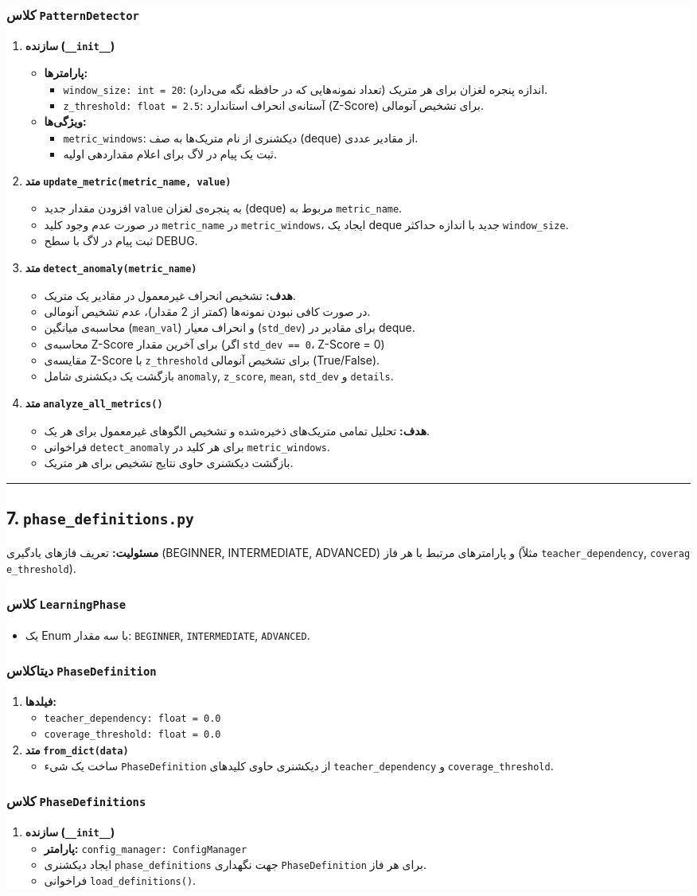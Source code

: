 ### **کلاس `PatternDetector`**  
1. **سازنده (`__init__`)**  
   - **پارامترها:**  
     - `window_size: int = 20`: اندازه پنجره لغزان برای هر متریک (تعداد نمونه‌هایی که در حافظه نگه می‌دارد).  
     - `z_threshold: float = 2.5`: آستانه‌ی انحراف استاندارد (Z-Score) برای تشخیص آنومالی.  
   - **ویژگی‌ها:**  
     - `metric_windows`: دیکشنری از نام متریک‌ها به صف (deque) از مقادیر عددی.  
     - ثبت یک پیام در لاگ برای اعلام مقداردهی اولیه.

2. **متد `update_metric(metric_name, value)`**  
   - افزودن مقدار جدید `value` به پنجره‌ی لغزان (deque) مربوط به `metric_name`.  
   - در صورت عدم وجود کلید `metric_name` در `metric_windows`، ایجاد یک deque جدید با اندازه حداکثر `window_size`.  
   - ثبت پیام در لاگ با سطح DEBUG.

3. **متد `detect_anomaly(metric_name)`**  
   - **هدف:** تشخیص انحراف غیرمعمول در مقادیر یک متریک.  
   - در صورت کافی نبودن نمونه‌ها (کمتر از 2 مقدار)، عدم تشخیص آنومالی.  
   - محاسبه‌ی میانگین (`mean_val`) و انحراف معیار (`std_dev`) برای مقادیر در deque.  
   - محاسبه‌ی Z-Score برای آخرین مقدار (اگر `std_dev == 0`، Z-Score = 0)  
   - مقایسه‌ی Z-Score با `z_threshold` برای تشخیص آنومالی (True/False).  
   - بازگشت یک دیکشنری شامل `anomaly`, `z_score`, `mean`, `std_dev` و `details`.

4. **متد `analyze_all_metrics()`**  
   - **هدف:** تحلیل تمامی متریک‌های ذخیره‌شده و تشخیص الگوهای غیرمعمول برای هر یک.  
   - فراخوانی `detect_anomaly` برای هر کلید در `metric_windows`.  
   - بازگشت دیکشنری حاوی نتایج تشخیص برای هر متریک.

---

## **7. `phase_definitions.py`**  
**مسئولیت:** تعریف فازهای یادگیری (BEGINNER, INTERMEDIATE, ADVANCED) و پارامترهای مرتبط با هر فاز (مثلاً `teacher_dependency`, `coverage_threshold`).

### **کلاس `LearningPhase`**  
- یک Enum با سه مقدار: `BEGINNER`, `INTERMEDIATE`, `ADVANCED`.

### **دیتاکلاس `PhaseDefinition`**  
1. **فیلدها:**  
   - `teacher_dependency: float = 0.0`  
   - `coverage_threshold: float = 0.0`
2. **متد `from_dict(data)`**  
   - ساخت یک شیء `PhaseDefinition` از دیکشنری حاوی کلیدهای `teacher_dependency` و `coverage_threshold`.

### **کلاس `PhaseDefinitions`**  
1. **سازنده (`__init__`)**  
   - **پارامتر:** `config_manager: ConfigManager`  
   - ایجاد دیکشنری `phase_definitions` جهت نگهداری `PhaseDefinition` برای هر فاز.  
   - فراخوانی `load_definitions()`.
